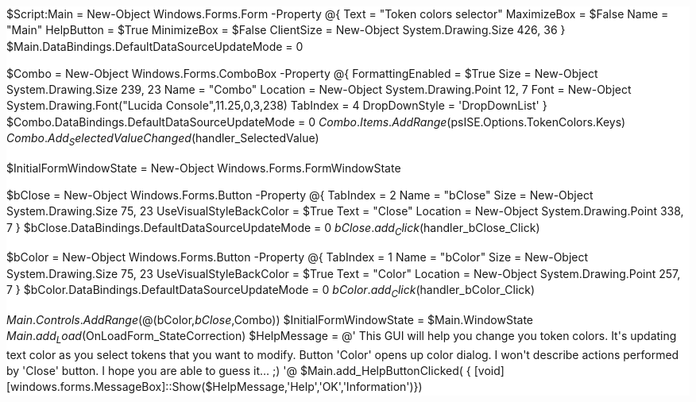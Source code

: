  $Script:Main = New-Object Windows.Forms.Form -Property @{
     Text = "Token colors selector"
     MaximizeBox = $False
     Name = "Main"
     HelpButton = $True
     MinimizeBox = $False
     ClientSize = New-Object System.Drawing.Size 426, 36
 }
 $Main.DataBindings.DefaultDataSourceUpdateMode = 0
 
 $Combo = New-Object Windows.Forms.ComboBox -Property @{
     FormattingEnabled = $True
     Size = New-Object System.Drawing.Size 239, 23
     Name = "Combo"
     Location = New-Object System.Drawing.Point 12, 7
     Font = New-Object System.Drawing.Font("Lucida Console",11.25,0,3,238)
     TabIndex = 4
     DropDownStyle = 'DropDownList'
     }
 $Combo.DataBindings.DefaultDataSourceUpdateMode = 0
 $Combo.Items.AddRange($psISE.Options.TokenColors.Keys)
 $Combo.Add_SelectedValueChanged($handler_SelectedValue)
 
 $InitialFormWindowState = New-Object Windows.Forms.FormWindowState
 
 $bClose = New-Object Windows.Forms.Button -Property @{
     TabIndex = 2 
     Name = "bClose"
     Size = New-Object System.Drawing.Size 75, 23
     UseVisualStyleBackColor = $True
     Text = "Close"
     Location = New-Object System.Drawing.Point 338, 7
     }
 $bClose.DataBindings.DefaultDataSourceUpdateMode = 0
 $bClose.add_Click($handler_bClose_Click)
 
 $bColor = New-Object Windows.Forms.Button -Property @{
     TabIndex = 1
     Name = "bColor"
     Size = New-Object System.Drawing.Size 75, 23
     UseVisualStyleBackColor = $True
     Text = "Color"
     Location = New-Object System.Drawing.Point 257, 7
 }
 $bColor.DataBindings.DefaultDataSourceUpdateMode = 0
 $bColor.add_Click($handler_bColor_Click)
 
 $Main.Controls.AddRange(@($bColor,$bClose,$Combo))
 $InitialFormWindowState = $Main.WindowState
 $Main.add_Load($OnLoadForm_StateCorrection)
 $HelpMessage = @'
 This GUI will help you change you token colors.
 It's updating text color as you select tokens that you want to modify.
 Button 'Color' opens up color dialog.
 I won't describe actions performed by 'Close' button. I hope you are able to guess it... ;)
 '@
 $Main.add_HelpButtonClicked( { [void][windows.forms.MessageBox]::Show($HelpMessage,'Help','OK','Information')})
 